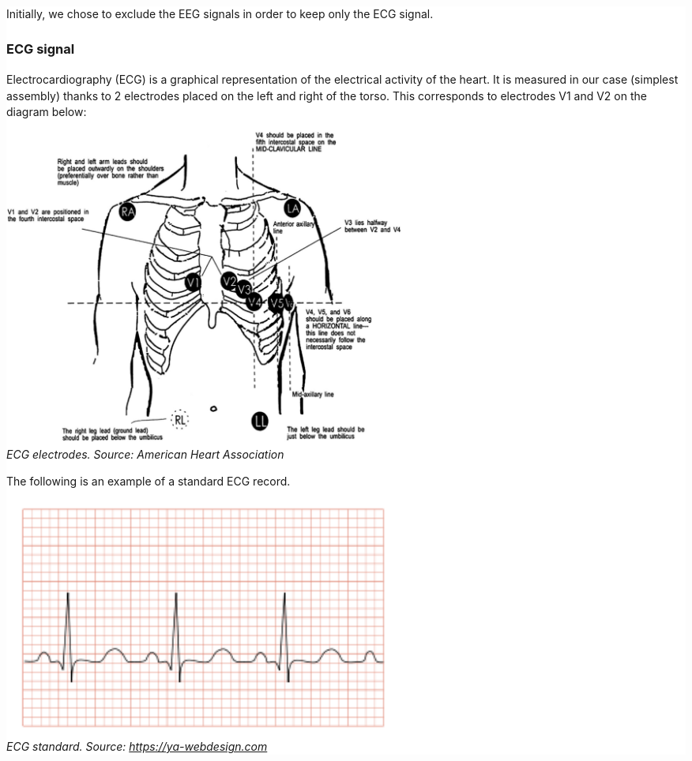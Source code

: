 Initially, we chose to exclude the EEG signals in order to keep only the ECG signal.

### ECG signal
Electrocardiography (ECG) is a graphical representation of the electrical activity of the heart. It is measured in our case (simplest assembly) thanks to 2 electrodes placed on the left and right of the torso. This corresponds to electrodes V1 and V2 on the diagram below:

<img src="./images/ElectrodesPositions.jpg" alt="Electrodes positions" width="500"/></br>
 *ECG electrodes. Source: American Heart Association* </br>


The following is an example of a standard ECG record.

<img src="./images/ECG_standard.png" alt="ECG standard" width="500"/></br>
*ECG standard. Source: https://ya-webdesign.com* </br>
